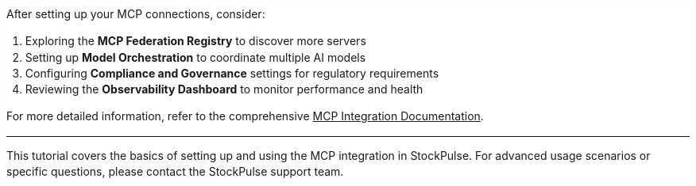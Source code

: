 After setting up your MCP connections, consider:

1. Exploring the **MCP Federation Registry** to discover more servers
2. Setting up **Model Orchestration** to coordinate multiple AI models
3. Configuring **Compliance and Governance** settings for regulatory requirements
4. Reviewing the **Observability Dashboard** to monitor performance and health

For more detailed information, refer to the comprehensive [MCP Integration Documentation](./mcp-integration-documentation.md).

---

This tutorial covers the basics of setting up and using the MCP integration in StockPulse. For advanced usage scenarios or specific questions, please contact the StockPulse support team.
